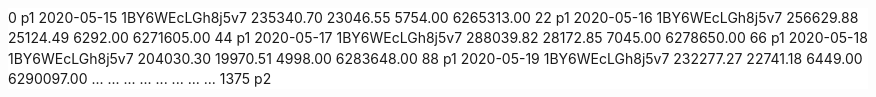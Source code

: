   <tbody>
    <tr>
      <th>0</th>
      <td>p1</td>
      <td>2020-05-15</td>
      <td>1BY6WEcLGh8j5v7</td>
      <td>235340.70</td>
      <td>23046.55</td>
      <td>5754.00</td>
      <td>6265313.00</td>
    </tr>
    <tr>
      <th>22</th>
      <td>p1</td>
      <td>2020-05-16</td>
      <td>1BY6WEcLGh8j5v7</td>
      <td>256629.88</td>
      <td>25124.49</td>
      <td>6292.00</td>
      <td>6271605.00</td>
    </tr>
    <tr>
      <th>44</th>
      <td>p1</td>
      <td>2020-05-17</td>
      <td>1BY6WEcLGh8j5v7</td>
      <td>288039.82</td>
      <td>28172.85</td>
      <td>7045.00</td>
      <td>6278650.00</td>
    </tr>
    <tr>
      <th>66</th>
      <td>p1</td>
      <td>2020-05-18</td>
      <td>1BY6WEcLGh8j5v7</td>
      <td>204030.30</td>
      <td>19970.51</td>
      <td>4998.00</td>
      <td>6283648.00</td>
    </tr>
    <tr>
      <th>88</th>
      <td>p1</td>
      <td>2020-05-19</td>
      <td>1BY6WEcLGh8j5v7</td>
      <td>232277.27</td>
      <td>22741.18</td>
      <td>6449.00</td>
      <td>6290097.00</td>
    </tr>
    <tr>
      <th>...</th>
      <td>...</td>
      <td>...</td>
      <td>...</td>
      <td>...</td>
      <td>...</td>
      <td>...</td>
      <td>...</td>
    </tr>
    <tr>
      <th>1375</th>
      <td>p2</td>